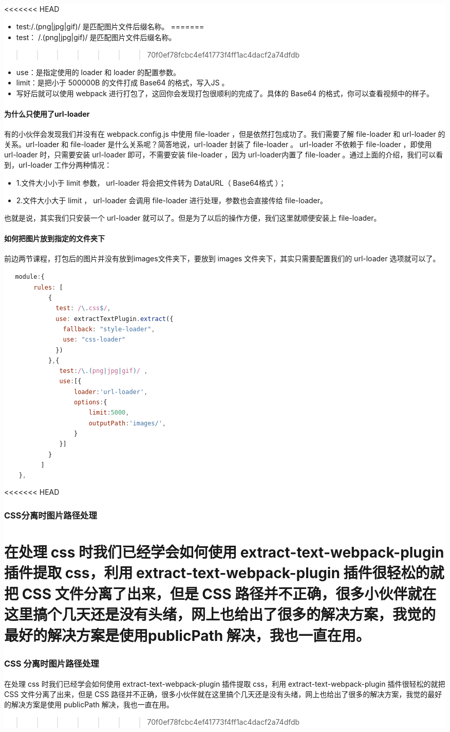 <<<<<<< HEAD
* test:/\.(png|jpg|gif)/ 是匹配图片文件后缀名称。
=======
* test： /\.(png|jpg|gif)/ 是匹配图片文件后缀名称。
>>>>>>> 70f0ef78fcbc4ef41773f4ff1ac4dacf2a74dfdb
* use：是指定使用的 loader 和 loader 的配置参数。
* limit：是把小于 500000B 的文件打成 Base64 的格式，写入JS 。
* 写好后就可以使用 webpack 进行打包了，这回你会发现打包很顺利的完成了。具体的 Base64 的格式，你可以查看视频中的样子。

#### 为什么只使用了url-loader
有的小伙伴会发现我们并没有在 webpack.config.js 中使用 file-loader ，但是依然打包成功了。我们需要了解 file-loader 和 url-loader 的关系。url-loader 和 file-loader 是什么关系呢？简答地说，url-loader 封装了 file-loader 。 url-loader 不依赖于 file-loader ，即使用 url-loader 时，只需要安装 url-loader 即可，不需要安装 file-loader ，因为 url-loader内置了 file-loader 。通过上面的介绍，我们可以看到，url-loader 工作分两种情况：

* 1.文件大小小于 limit 参数， url-loader 将会把文件转为 DataURL（ Base64格式 ）；

* 2.文件大小大于 limit ， url-loader 会调用 file-loader 进行处理，参数也会直接传给 file-loader。

也就是说，其实我们只安装一个 url-loader 就可以了。但是为了以后的操作方便，我们这里就顺便安装上 file-loader。

#### 如何把图片放到指定的文件夹下
前边两节课程，打包后的图片并没有放到images文件夹下，要放到 images 文件夹下，其实只需要配置我们的 url-loader 选项就可以了。

```js
   module:{
        rules: [
            {
              test: /\.css$/,
              use: extractTextPlugin.extract({
                fallback: "style-loader",
                use: "css-loader"
              })
            },{
               test:/\.(png|jpg|gif)/ ,
               use:[{
                   loader:'url-loader',
                   options:{
                       limit:5000,
                       outputPath:'images/',
                   }
               }]
            }
          ]
    },
```

<<<<<<< HEAD
### CSS分离时图片路径处理
在处理 css 时我们已经学会如何使用 extract-text-webpack-plugin 插件提取 css，利用 extract-text-webpack-plugin 插件很轻松的就把 CSS 文件分离了出来，但是 CSS 路径并不正确，很多小伙伴就在这里搞个几天还是没有头绪，网上也给出了很多的解决方案，我觉的最好的解决方案是使用publicPath 解决，我也一直在用。
=======
### CSS 分离时图片路径处理
在处理 css 时我们已经学会如何使用 extract-text-webpack-plugin 插件提取 css，利用 extract-text-webpack-plugin 插件很轻松的就把 CSS 文件分离了出来，但是 CSS 路径并不正确，很多小伙伴就在这里搞个几天还是没有头绪，网上也给出了很多的解决方案，我觉的最好的解决方案是使用 publicPath 解决，我也一直在用。
>>>>>>> 70f0ef78fcbc4ef41773f4ff1ac4dacf2a74dfdb
